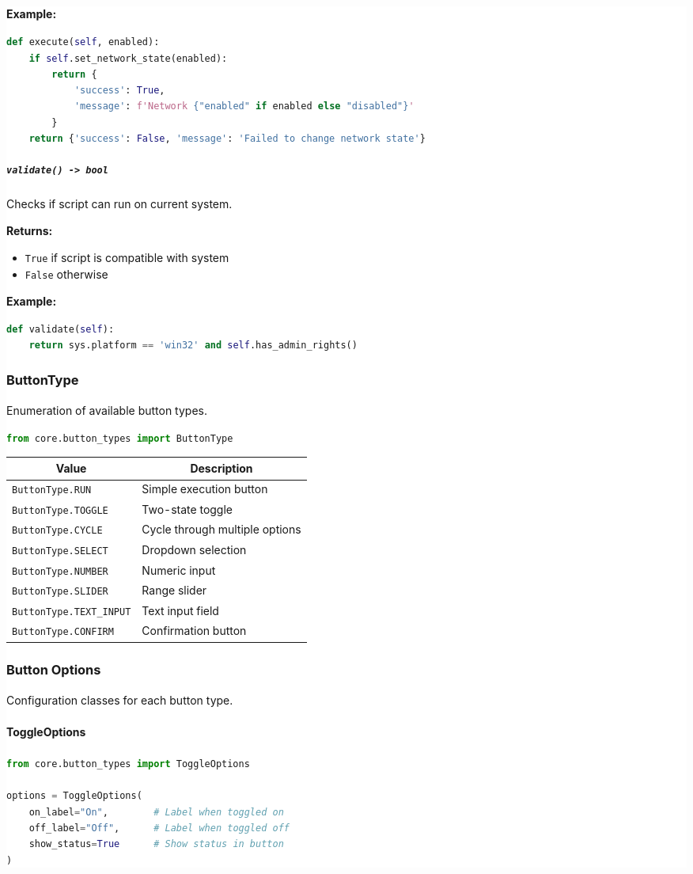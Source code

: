 **Example:**
```python
def execute(self, enabled):
    if self.set_network_state(enabled):
        return {
            'success': True,
            'message': f'Network {"enabled" if enabled else "disabled"}'
        }
    return {'success': False, 'message': 'Failed to change network state'}
```

##### `validate() -> bool`
Checks if script can run on current system.

**Returns:**
- `True` if script is compatible with system
- `False` otherwise

**Example:**
```python
def validate(self):
    return sys.platform == 'win32' and self.has_admin_rights()
```

### ButtonType

Enumeration of available button types.

```python
from core.button_types import ButtonType
```

| Value | Description |
|-------|-------------|
| `ButtonType.RUN` | Simple execution button |
| `ButtonType.TOGGLE` | Two-state toggle |
| `ButtonType.CYCLE` | Cycle through multiple options |
| `ButtonType.SELECT` | Dropdown selection |
| `ButtonType.NUMBER` | Numeric input |
| `ButtonType.SLIDER` | Range slider |
| `ButtonType.TEXT_INPUT` | Text input field |
| `ButtonType.CONFIRM` | Confirmation button |

### Button Options

Configuration classes for each button type.

#### ToggleOptions
```python
from core.button_types import ToggleOptions

options = ToggleOptions(
    on_label="On",        # Label when toggled on
    off_label="Off",      # Label when toggled off
    show_status=True      # Show status in button
)
```

